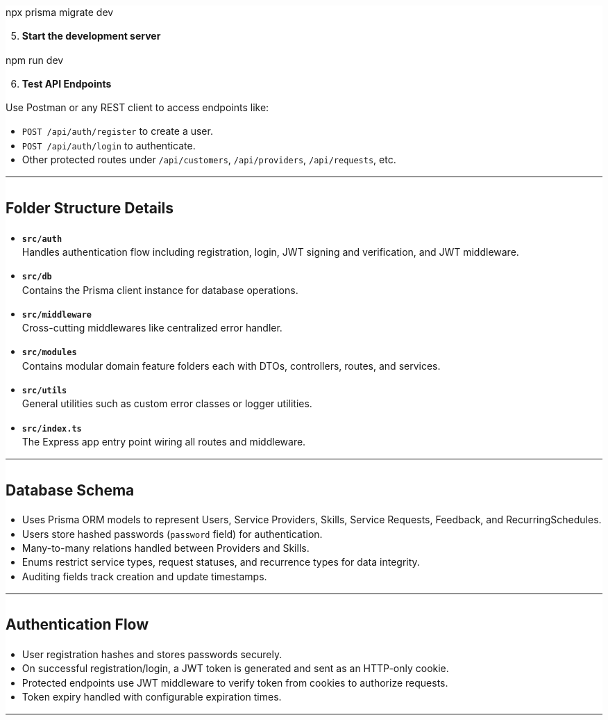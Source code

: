 npx prisma migrate dev

5. **Start the development server**

npm run dev

6. **Test API Endpoints**

Use Postman or any REST client to access endpoints like:

- `POST /api/auth/register` to create a user.
- `POST /api/auth/login` to authenticate.
- Other protected routes under `/api/customers`, `/api/providers`, `/api/requests`, etc.

---

## Folder Structure Details

- **`src/auth`**  
  Handles authentication flow including registration, login, JWT signing and verification, and JWT middleware.

- **`src/db`**  
  Contains the Prisma client instance for database operations.

- **`src/middleware`**  
  Cross-cutting middlewares like centralized error handler.

- **`src/modules`**  
  Contains modular domain feature folders each with DTOs, controllers, routes, and services.

- **`src/utils`**  
  General utilities such as custom error classes or logger utilities.

- **`src/index.ts`**  
  The Express app entry point wiring all routes and middleware.

---

## Database Schema

- Uses Prisma ORM models to represent Users, Service Providers, Skills, Service Requests, Feedback, and RecurringSchedules.
- Users store hashed passwords (`password` field) for authentication.
- Many-to-many relations handled between Providers and Skills.
- Enums restrict service types, request statuses, and recurrence types for data integrity.
- Auditing fields track creation and update timestamps.

---

## Authentication Flow

- User registration hashes and stores passwords securely.
- On successful registration/login, a JWT token is generated and sent as an HTTP-only cookie.
- Protected endpoints use JWT middleware to verify token from cookies to authorize requests.
- Token expiry handled with configurable expiration times.

---